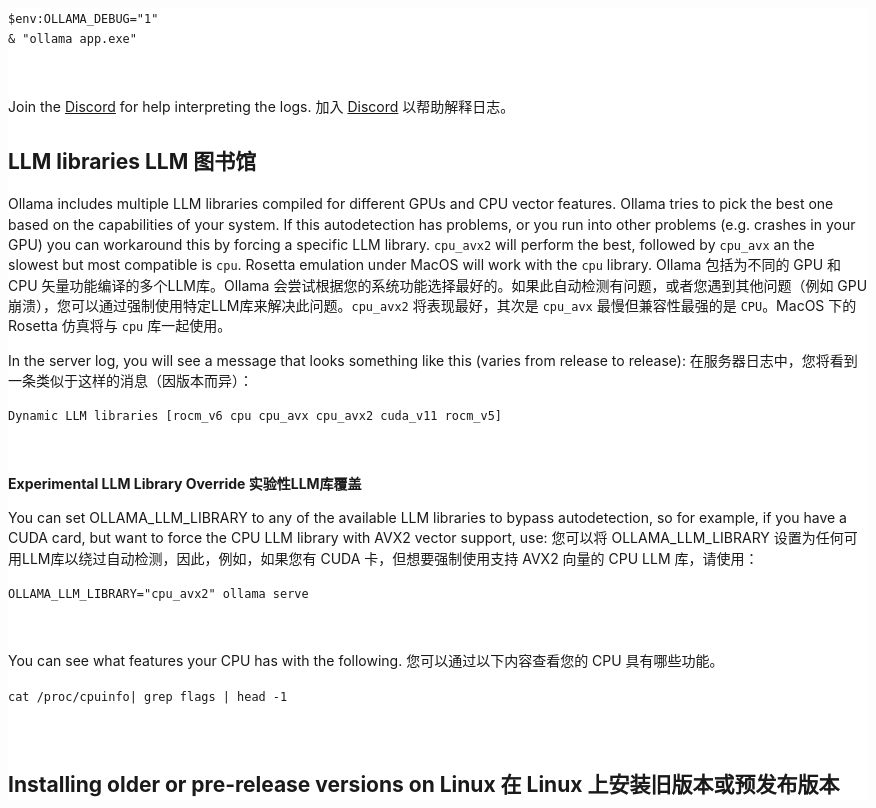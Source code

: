 ```
$env:OLLAMA_DEBUG="1"
& "ollama app.exe"
```

​    

Join the [Discord](https://discord.gg/ollama) for help interpreting the logs.
加入 [Discord](https://discord.gg/ollama) 以帮助解释日志。

## LLM libraries LLM 图书馆



Ollama includes multiple LLM libraries compiled for different GPUs and CPU  vector features. Ollama tries to pick the best one based on the  capabilities of your system. If this autodetection has problems, or you  run into other problems (e.g. crashes in your GPU) you can workaround  this by forcing a specific LLM library. `cpu_avx2` will perform the best, followed by `cpu_avx` an the slowest but most compatible is `cpu`. Rosetta emulation under MacOS will work with the `cpu` library.
Ollama 包括为不同的 GPU 和 CPU 矢量功能编译的多个LLM库。Ollama 会尝试根据您的系统功能选择最好的。如果此自动检测有问题，或者您遇到其他问题（例如 GPU 崩溃），您可以通过强制使用特定LLM库来解决此问题。`cpu_avx2` 将表现最好，其次是 `cpu_avx` 最慢但兼容性最强的是 `CPU`。MacOS 下的 Rosetta 仿真将与 `cpu` 库一起使用。

In the server log, you will see a message that looks something like this (varies from release to release):
在服务器日志中，您将看到一条类似于这样的消息（因版本而异）：

```
Dynamic LLM libraries [rocm_v6 cpu cpu_avx cpu_avx2 cuda_v11 rocm_v5]
```

​    

**Experimental LLM Library Override
实验性LLM库覆盖**

You can set OLLAMA_LLM_LIBRARY to any of the available LLM libraries to  bypass autodetection, so for example, if you have a CUDA card, but want  to force the CPU LLM library with AVX2 vector support, use:
您可以将 OLLAMA_LLM_LIBRARY 设置为任何可用LLM库以绕过自动检测，因此，例如，如果您有 CUDA 卡，但想要强制使用支持 AVX2 向量的 CPU LLM 库，请使用：

```
OLLAMA_LLM_LIBRARY="cpu_avx2" ollama serve
```

​    

You can see what features your CPU has with the following.
您可以通过以下内容查看您的 CPU 具有哪些功能。

```
cat /proc/cpuinfo| grep flags | head -1
```

​    

## Installing older or pre-release versions on Linux 在 Linux 上安装旧版本或预发布版本

